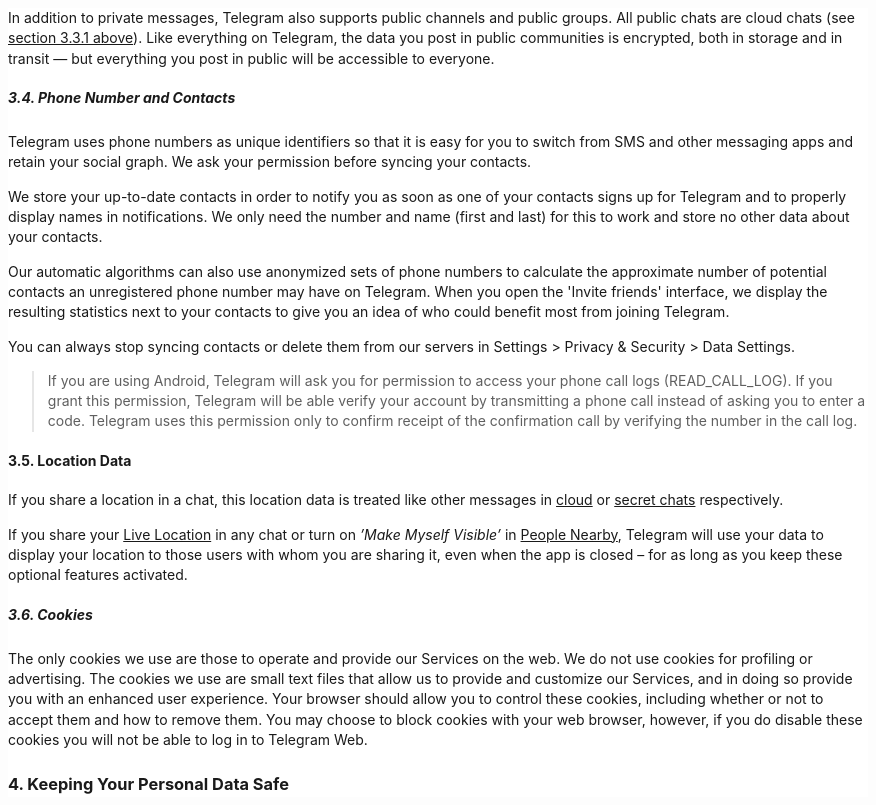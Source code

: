 In addition to private messages, Telegram also supports public channels and public groups. All public chats are cloud chats (see [section 3.3.1 above](https://telegram.org/privacy#3-3-1-cloud-chats)). Like everything on Telegram, the data you post in public communities is encrypted, both in storage and in transit — but everything you post in public will be accessible to everyone.

##### [](https://telegram.org/privacy#3-4-phone-number-and-contacts)3.4. Phone Number and Contacts

Telegram uses phone numbers as unique identifiers so that it is easy for you to switch from SMS and other messaging apps and retain your social graph. We ask your permission before syncing your contacts.

We store your up-to-date contacts in order to notify you as soon as one of your contacts signs up for Telegram and to properly display names in notifications. We only need the number and name (first and last) for this to work and store no other data about your contacts.

Our automatic algorithms can also use anonymized sets of phone numbers to calculate the approximate number of potential contacts an unregistered phone number may have on Telegram. When you open the 'Invite friends' interface, we display the resulting statistics next to your contacts to give you an idea of who could benefit most from joining Telegram.

You can always stop syncing contacts or delete them from our servers in Settings > Privacy & Security > Data Settings.

> If you are using Android, Telegram will ask you for permission to access your phone call logs (READ\_CALL\_LOG). If you grant this permission, Telegram will be able verify your account by transmitting a phone call instead of asking you to enter a code. Telegram uses this permission only to confirm receipt of the confirmation call by verifying the number in the call log.

#### [](https://telegram.org/privacy#3-5-location-data)3.5. Location Data

If you share a location in a chat, this location data is treated like other messages in [cloud](https://telegram.org/privacy?setln=en#3-3-1-cloud-chats) or [secret chats](https://telegram.org/privacy?setln=en#3-3-2-secret-chats) respectively.

If you share your [Live Location](https://telegram.org/blog/live-locations) in any chat or turn on *’Make Myself Visible’* in [People Nearby](https://telegram.org/blog/new-profiles-people-nearby#people-nearby-2-0), Telegram will use your data to display your location to those users with whom you are sharing it, even when the app is closed – for as long as you keep these optional features activated.

##### [](https://telegram.org/privacy#3-6-cookies)3.6. Cookies

The only cookies we use are those to operate and provide our Services on the web. We do not use cookies for profiling or advertising. The cookies we use are small text files that allow us to provide and customize our Services, and in doing so provide you with an enhanced user experience. Your browser should allow you to control these cookies, including whether or not to accept them and how to remove them. You may choose to block cookies with your web browser, however, if you do disable these cookies you will not be able to log in to Telegram Web.

### [](https://telegram.org/privacy#4-keeping-your-personal-data-safe)4\. Keeping Your Personal Data Safe
